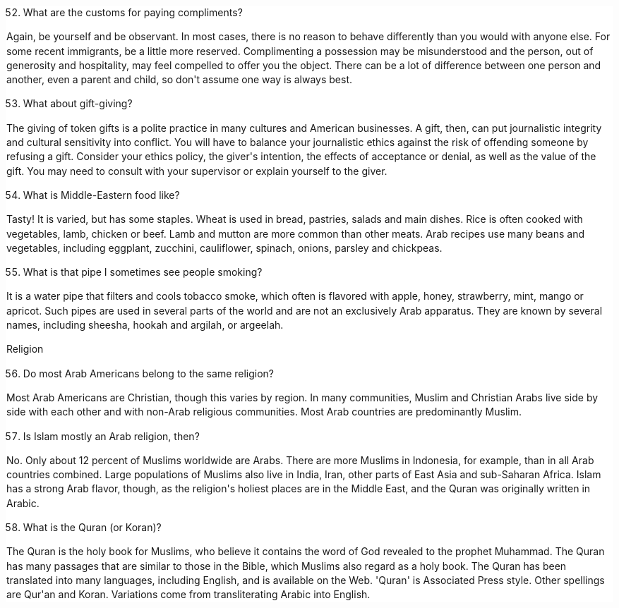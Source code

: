 52. What are the customs for paying compliments?

Again, be yourself and be observant. In most cases, there is no reason to
behave differently than you would with anyone else. For some recent
immigrants, be a little more reserved. Complimenting a possession may be
misunderstood and the person, out of generosity and hospitality, may feel
compelled to offer you the object. There can be a lot of difference between
one person and another, even a parent and child, so don't assume one way is
always best.

53. What about gift-giving?

The giving of token gifts is a polite practice in many cultures and American
businesses. A gift, then, can put journalistic integrity and cultural
sensitivity into conflict. You will have to balance your journalistic ethics
against the risk of offending someone by refusing a gift. Consider your
ethics policy, the giver's intention, the effects of acceptance or denial,
as well as the value of the gift. You may need to consult with your
supervisor or explain yourself to the giver.

54. What is Middle-Eastern food like?

Tasty! It is varied, but has some staples. Wheat is used in bread, pastries,
salads and main dishes. Rice is often cooked with vegetables, lamb, chicken
or beef. Lamb and mutton are more common than other meats. Arab recipes use
many beans and vegetables, including eggplant, zucchini, cauliflower,
spinach, onions, parsley and chickpeas.

55. What is that pipe I sometimes see people smoking?

It is a water pipe that filters and cools tobacco smoke, which often is
flavored with apple, honey, strawberry, mint, mango or apricot. Such pipes
are used in several parts of the world and are not an exclusively Arab
apparatus. They are known by several names, including sheesha, hookah and
argilah, or argeelah.

Religion

56. Do most Arab Americans belong to the same religion?

Most Arab Americans are Christian, though this varies by region. In many
communities, Muslim and Christian Arabs live side by side with each other
and with non-Arab religious communities. Most Arab countries are
predominantly Muslim.

57. Is Islam mostly an Arab religion, then?

No. Only about 12 percent of Muslims worldwide are Arabs. There are more
Muslims in Indonesia, for example, than in all Arab countries combined.
Large populations of Muslims also live in India, Iran, other parts of East
Asia and sub-Saharan Africa. Islam has a strong Arab flavor, though, as the
religion's holiest places are in the Middle East, and the Quran was
originally written in Arabic.

58. What is the Quran (or Koran)?

The Quran is the holy book for Muslims, who believe it contains the word of
God revealed to the prophet Muhammad. The Quran has many passages that are
similar to those in the Bible, which Muslims also regard as a holy book. The
Quran has been translated into many languages, including English, and is
available on the Web. 'Quran' is Associated Press style. Other spellings are
Qur'an and Koran. Variations come from transliterating Arabic into English.
